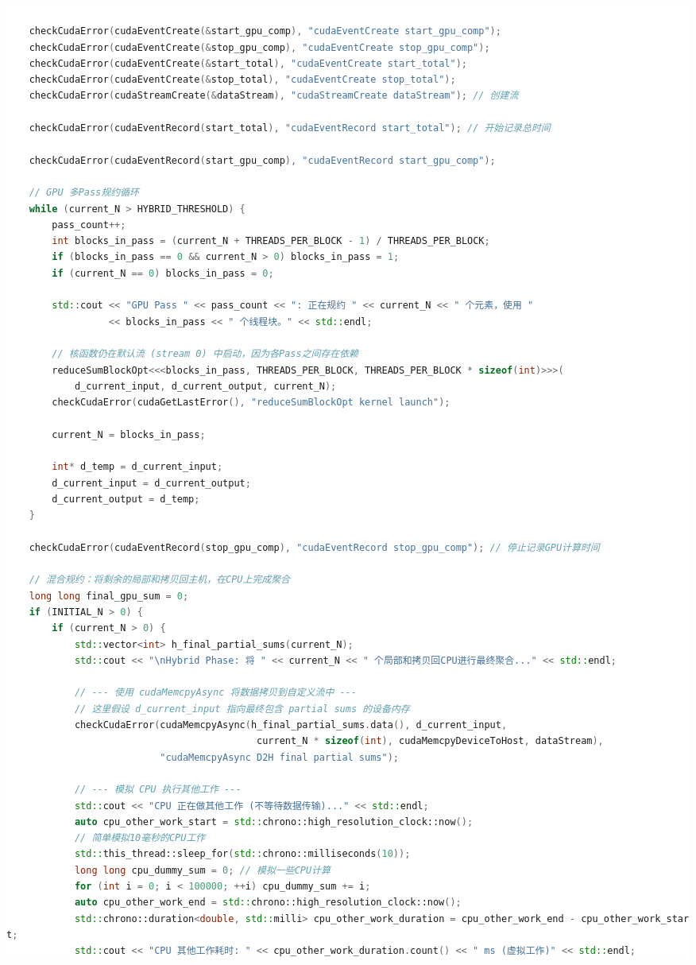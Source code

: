 ```c++

    checkCudaError(cudaEventCreate(&start_gpu_comp), "cudaEventCreate start_gpu_comp");
    checkCudaError(cudaEventCreate(&stop_gpu_comp), "cudaEventCreate stop_gpu_comp");
    checkCudaError(cudaEventCreate(&start_total), "cudaEventCreate start_total");
    checkCudaError(cudaEventCreate(&stop_total), "cudaEventCreate stop_total");
    checkCudaError(cudaStreamCreate(&dataStream), "cudaStreamCreate dataStream"); // 创建流

    checkCudaError(cudaEventRecord(start_total), "cudaEventRecord start_total"); // 开始记录总时间

    checkCudaError(cudaEventRecord(start_gpu_comp), "cudaEventRecord start_gpu_comp");

    // GPU 多Pass规约循环
    while (current_N > HYBRID_THRESHOLD) {
        pass_count++;
        int blocks_in_pass = (current_N + THREADS_PER_BLOCK - 1) / THREADS_PER_BLOCK;
        if (blocks_in_pass == 0 && current_N > 0) blocks_in_pass = 1;
        if (current_N == 0) blocks_in_pass = 0;

        std::cout << "GPU Pass " << pass_count << ": 正在规约 " << current_N << " 个元素，使用 "
                  << blocks_in_pass << " 个线程块。" << std::endl;

        // 核函数仍在默认流 (stream 0) 中启动，因为各Pass之间存在依赖
        reduceSumBlockOpt<<<blocks_in_pass, THREADS_PER_BLOCK, THREADS_PER_BLOCK * sizeof(int)>>>(
            d_current_input, d_current_output, current_N);
        checkCudaError(cudaGetLastError(), "reduceSumBlockOpt kernel launch");

        current_N = blocks_in_pass;

        int* d_temp = d_current_input;
        d_current_input = d_current_output;
        d_current_output = d_temp;
    }

    checkCudaError(cudaEventRecord(stop_gpu_comp), "cudaEventRecord stop_gpu_comp"); // 停止记录GPU计算时间

    // 混合规约：将剩余的局部和拷贝回主机，在CPU上完成聚合
    long long final_gpu_sum = 0;
    if (INITIAL_N > 0) {
        if (current_N > 0) {
            std::vector<int> h_final_partial_sums(current_N);
            std::cout << "\nHybrid Phase: 将 " << current_N << " 个局部和拷贝回CPU进行最终聚合..." << std::endl;

            // --- 使用 cudaMemcpyAsync 将数据拷贝到自定义流中 ---
            // 这里假设 d_current_input 指向最终包含 partial sums 的设备内存
            checkCudaError(cudaMemcpyAsync(h_final_partial_sums.data(), d_current_input,
                                            current_N * sizeof(int), cudaMemcpyDeviceToHost, dataStream),
                           "cudaMemcpyAsync D2H final partial sums");

            // --- 模拟 CPU 执行其他工作 ---
            std::cout << "CPU 正在做其他工作 (不等待数据传输)..." << std::endl;
            auto cpu_other_work_start = std::chrono::high_resolution_clock::now();
            // 简单模拟10毫秒的CPU工作
            std::this_thread::sleep_for(std::chrono::milliseconds(10));
            long long cpu_dummy_sum = 0; // 模拟一些CPU计算
            for (int i = 0; i < 100000; ++i) cpu_dummy_sum += i;
            auto cpu_other_work_end = std::chrono::high_resolution_clock::now();
            std::chrono::duration<double, std::milli> cpu_other_work_duration = cpu_other_work_end - cpu_other_work_start;
            std::cout << "CPU 其他工作耗时: " << cpu_other_work_duration.count() << " ms (虚拟工作)" << std::endl;


```